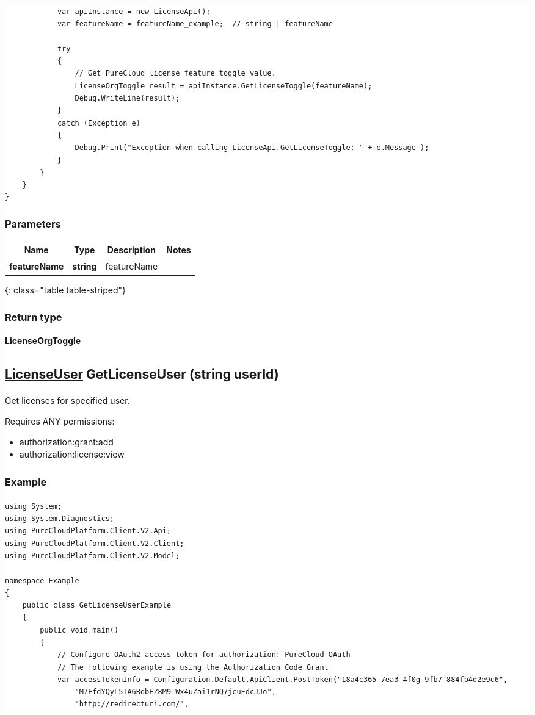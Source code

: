 ```{"language":"csharp"}
            var apiInstance = new LicenseApi();
            var featureName = featureName_example;  // string | featureName

            try
            { 
                // Get PureCloud license feature toggle value.
                LicenseOrgToggle result = apiInstance.GetLicenseToggle(featureName);
                Debug.WriteLine(result);
            }
            catch (Exception e)
            {
                Debug.Print("Exception when calling LicenseApi.GetLicenseToggle: " + e.Message );
            }
        }
    }
}
```

### Parameters


|Name | Type | Description  | Notes |
|------------- | ------------- | ------------- | -------------|
| **featureName** | **string**| featureName |  |
{: class="table table-striped"}

### Return type

[**LicenseOrgToggle**](LicenseOrgToggle.html)

<a name="getlicenseuser"></a>

## [**LicenseUser**](LicenseUser.html) GetLicenseUser (string userId)



Get licenses for specified user.



Requires ANY permissions: 

* authorization:grant:add
* authorization:license:view

### Example
```{"language":"csharp"}
using System;
using System.Diagnostics;
using PureCloudPlatform.Client.V2.Api;
using PureCloudPlatform.Client.V2.Client;
using PureCloudPlatform.Client.V2.Model;

namespace Example
{
    public class GetLicenseUserExample
    {
        public void main()
        { 
            // Configure OAuth2 access token for authorization: PureCloud OAuth
            // The following example is using the Authorization Code Grant
            var accessTokenInfo = Configuration.Default.ApiClient.PostToken("18a4c365-7ea3-4f0g-9fb7-884fb4d2e9c6",
                "M7FfdYQyL5TA6BdbEZ8M9-Wx4uZai1rNQ7jcuFdcJJo",
                "http://redirecturi.com/",
```
